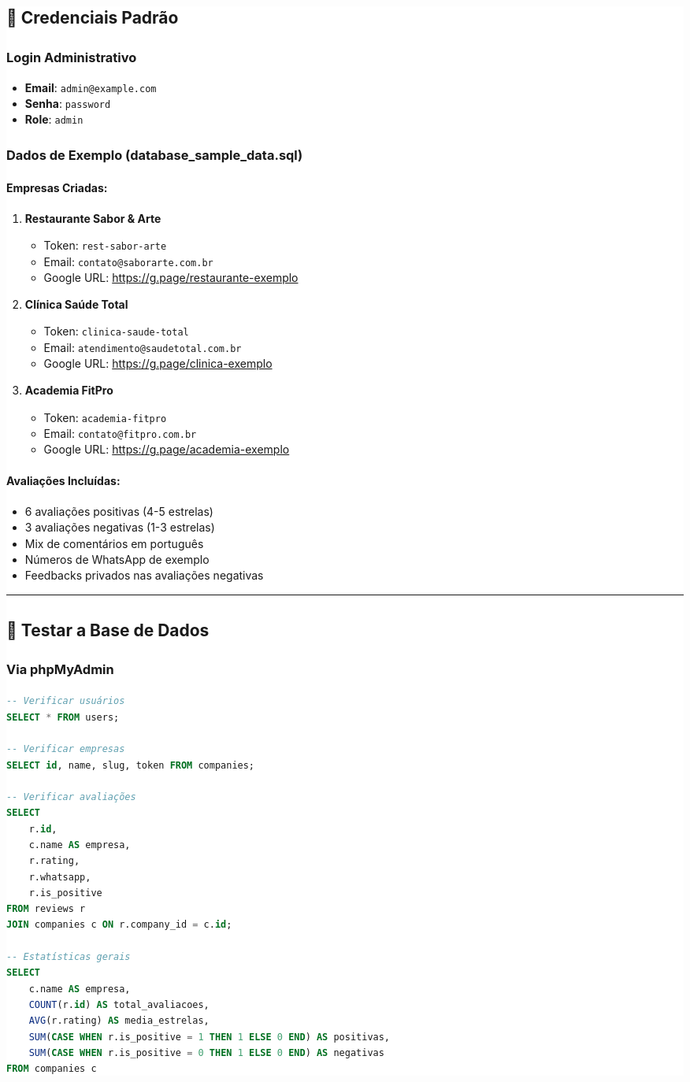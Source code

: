 
## 🔑 Credenciais Padrão

### Login Administrativo
- **Email**: `admin@example.com`
- **Senha**: `password`
- **Role**: `admin`

### Dados de Exemplo (database_sample_data.sql)

#### Empresas Criadas:
1. **Restaurante Sabor & Arte**
   - Token: `rest-sabor-arte`
   - Email: `contato@saborarte.com.br`
   - Google URL: https://g.page/restaurante-exemplo

2. **Clínica Saúde Total**
   - Token: `clinica-saude-total`
   - Email: `atendimento@saudetotal.com.br`
   - Google URL: https://g.page/clinica-exemplo

3. **Academia FitPro**
   - Token: `academia-fitpro`
   - Email: `contato@fitpro.com.br`
   - Google URL: https://g.page/academia-exemplo

#### Avaliações Incluídas:
- 6 avaliações positivas (4-5 estrelas)
- 3 avaliações negativas (1-3 estrelas)
- Mix de comentários em português
- Números de WhatsApp de exemplo
- Feedbacks privados nas avaliações negativas

---

## 🧪 Testar a Base de Dados

### Via phpMyAdmin
```sql
-- Verificar usuários
SELECT * FROM users;

-- Verificar empresas
SELECT id, name, slug, token FROM companies;

-- Verificar avaliações
SELECT 
    r.id,
    c.name AS empresa,
    r.rating,
    r.whatsapp,
    r.is_positive
FROM reviews r
JOIN companies c ON r.company_id = c.id;

-- Estatísticas gerais
SELECT 
    c.name AS empresa,
    COUNT(r.id) AS total_avaliacoes,
    AVG(r.rating) AS media_estrelas,
    SUM(CASE WHEN r.is_positive = 1 THEN 1 ELSE 0 END) AS positivas,
    SUM(CASE WHEN r.is_positive = 0 THEN 1 ELSE 0 END) AS negativas
FROM companies c
```